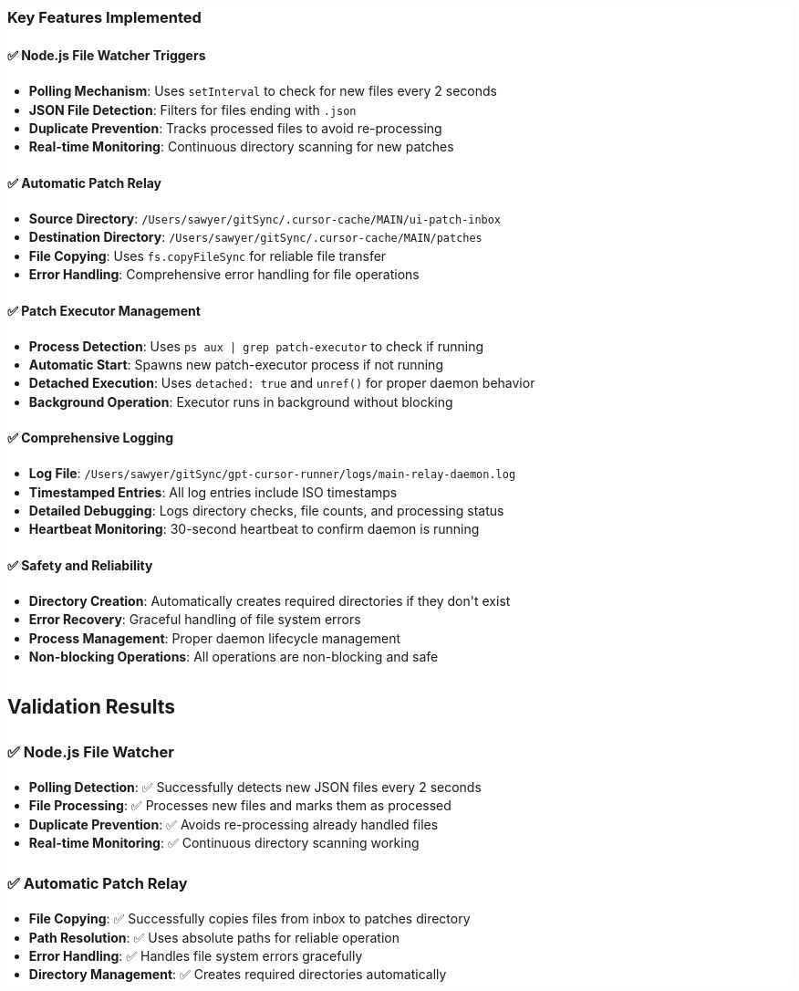 ### Key Features Implemented

#### ✅ Node.js File Watcher Triggers

- **Polling Mechanism**: Uses `setInterval` to check for new files every 2 seconds
- **JSON File Detection**: Filters for files ending with `.json`
- **Duplicate Prevention**: Tracks processed files to avoid re-processing
- **Real-time Monitoring**: Continuous directory scanning for new patches

#### ✅ Automatic Patch Relay

- **Source Directory**: `/Users/sawyer/gitSync/.cursor-cache/MAIN/ui-patch-inbox`
- **Destination Directory**: `/Users/sawyer/gitSync/.cursor-cache/MAIN/patches`
- **File Copying**: Uses `fs.copyFileSync` for reliable file transfer
- **Error Handling**: Comprehensive error handling for file operations

#### ✅ Patch Executor Management

- **Process Detection**: Uses `ps aux | grep patch-executor` to check if running
- **Automatic Start**: Spawns new patch-executor process if not running
- **Detached Execution**: Uses `detached: true` and `unref()` for proper daemon behavior
- **Background Operation**: Executor runs in background without blocking

#### ✅ Comprehensive Logging

- **Log File**: `/Users/sawyer/gitSync/gpt-cursor-runner/logs/main-relay-daemon.log`
- **Timestamped Entries**: All log entries include ISO timestamps
- **Detailed Debugging**: Logs directory checks, file counts, and processing status
- **Heartbeat Monitoring**: 30-second heartbeat to confirm daemon is running

#### ✅ Safety and Reliability

- **Directory Creation**: Automatically creates required directories if they don't exist
- **Error Recovery**: Graceful handling of file system errors
- **Process Management**: Proper daemon lifecycle management
- **Non-blocking Operations**: All operations are non-blocking and safe

## Validation Results

### ✅ Node.js File Watcher

- **Polling Detection**: ✅ Successfully detects new JSON files every 2 seconds
- **File Processing**: ✅ Processes new files and marks them as processed
- **Duplicate Prevention**: ✅ Avoids re-processing already handled files
- **Real-time Monitoring**: ✅ Continuous directory scanning working

### ✅ Automatic Patch Relay

- **File Copying**: ✅ Successfully copies files from inbox to patches directory
- **Path Resolution**: ✅ Uses absolute paths for reliable operation
- **Error Handling**: ✅ Handles file system errors gracefully
- **Directory Management**: ✅ Creates required directories automatically
